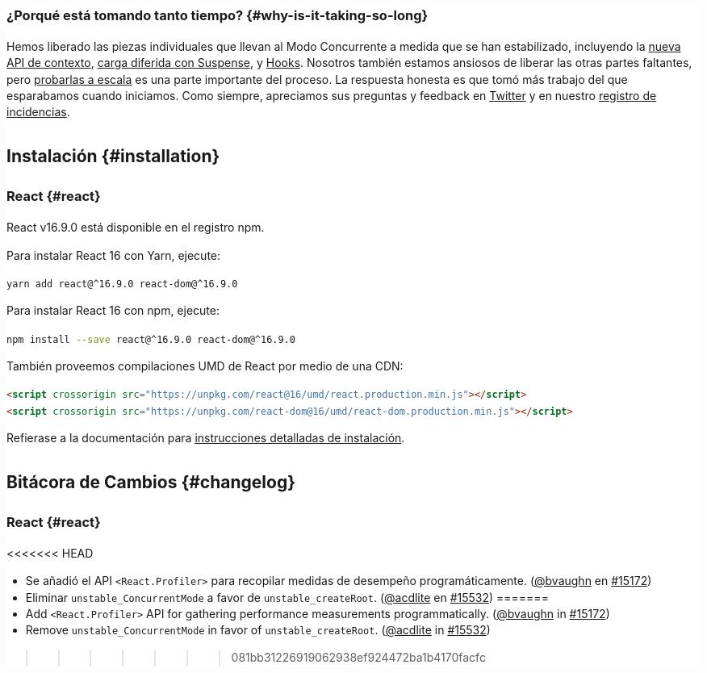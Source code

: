 ### ¿Porqué está tomando tanto tiempo? {#why-is-it-taking-so-long}

Hemos liberado las piezas individuales que llevan al Modo Concurrente a medida que se han estabilizado, incluyendo la [nueva API de contexto](/blog/2018/03/29/react-v-16-3.html), [carga diferida con Suspense](/blog/2018/10/23/react-v-16-6.html), y [Hooks](/blog/2019/02/06/react-v16.8.0.html). Nosotros también estamos ansiosos de liberar las otras partes faltantes, pero [probarlas a escala](/docs/design-principles.html#dogfooding) es una parte importante del proceso. La respuesta honesta es que tomó más trabajo del que esparabamos cuando iniciamos. Como siempre, apreciamos sus preguntas y feedback en [Twitter](https://twitter.com/reactjs) y en nuestro [registro de incidencias](https://github.com/facebook/react/issues).

## Instalación {#installation}

### React {#react}

React v16.9.0 está disponible en el registro npm.

Para instalar React 16 con Yarn, ejecute:

```bash
yarn add react@^16.9.0 react-dom@^16.9.0
```

Para instalar React 16 con npm, ejecute:

```bash
npm install --save react@^16.9.0 react-dom@^16.9.0
```

También proveemos compilaciones UMD de React por medio de una CDN:

```html
<script crossorigin src="https://unpkg.com/react@16/umd/react.production.min.js"></script>
<script crossorigin src="https://unpkg.com/react-dom@16/umd/react-dom.production.min.js"></script>
```

Refierase a la documentación para [instrucciones detalladas de instalación](/docs/installation.html).

## Bitácora de Cambios {#changelog}

### React {#react}

<<<<<<< HEAD
 * Se añadió el API `<React.Profiler>` para recopilar medidas de desempeño programáticamente. ([@bvaughn](https://github.com/bvaughn) en [#15172](https://github.com/facebook/react/pull/15172))
* Eliminar `unstable_ConcurrentMode` a favor de `unstable_createRoot`. ([@acdlite](https://github.com/acdlite) en [#15532](https://github.com/facebook/react/pull/15532))
=======
* Add `<React.Profiler>` API for gathering performance measurements programmatically. ([@bvaughn](https://github.com/bvaughn) in [#15172](https://github.com/facebook/react/pull/15172))
* Remove `unstable_ConcurrentMode` in favor of `unstable_createRoot`. ([@acdlite](https://github.com/acdlite) in [#15532](https://github.com/facebook/react/pull/15532))
>>>>>>> 081bb31226919062938ef924472ba1b4170facfc
